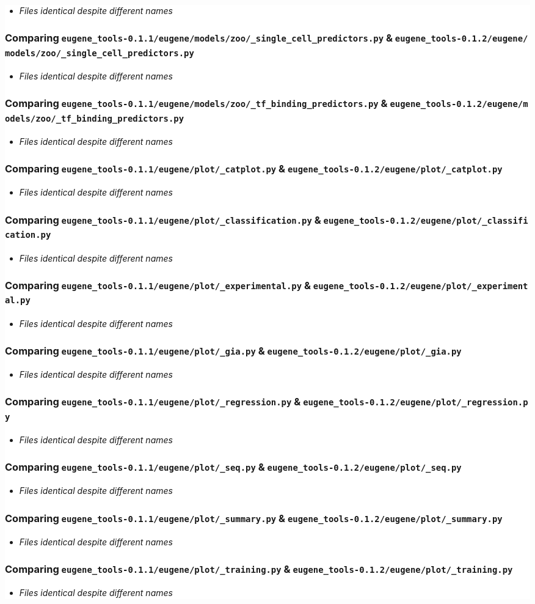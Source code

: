  * *Files identical despite different names*

### Comparing `eugene_tools-0.1.1/eugene/models/zoo/_single_cell_predictors.py` & `eugene_tools-0.1.2/eugene/models/zoo/_single_cell_predictors.py`

 * *Files identical despite different names*

### Comparing `eugene_tools-0.1.1/eugene/models/zoo/_tf_binding_predictors.py` & `eugene_tools-0.1.2/eugene/models/zoo/_tf_binding_predictors.py`

 * *Files identical despite different names*

### Comparing `eugene_tools-0.1.1/eugene/plot/_catplot.py` & `eugene_tools-0.1.2/eugene/plot/_catplot.py`

 * *Files identical despite different names*

### Comparing `eugene_tools-0.1.1/eugene/plot/_classification.py` & `eugene_tools-0.1.2/eugene/plot/_classification.py`

 * *Files identical despite different names*

### Comparing `eugene_tools-0.1.1/eugene/plot/_experimental.py` & `eugene_tools-0.1.2/eugene/plot/_experimental.py`

 * *Files identical despite different names*

### Comparing `eugene_tools-0.1.1/eugene/plot/_gia.py` & `eugene_tools-0.1.2/eugene/plot/_gia.py`

 * *Files identical despite different names*

### Comparing `eugene_tools-0.1.1/eugene/plot/_regression.py` & `eugene_tools-0.1.2/eugene/plot/_regression.py`

 * *Files identical despite different names*

### Comparing `eugene_tools-0.1.1/eugene/plot/_seq.py` & `eugene_tools-0.1.2/eugene/plot/_seq.py`

 * *Files identical despite different names*

### Comparing `eugene_tools-0.1.1/eugene/plot/_summary.py` & `eugene_tools-0.1.2/eugene/plot/_summary.py`

 * *Files identical despite different names*

### Comparing `eugene_tools-0.1.1/eugene/plot/_training.py` & `eugene_tools-0.1.2/eugene/plot/_training.py`

 * *Files identical despite different names*
